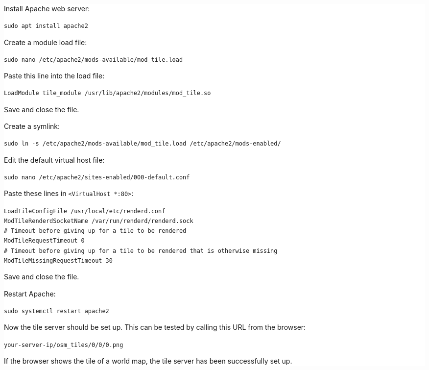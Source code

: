 Install Apache web server:

    sudo apt install apache2

Create a module load file:

    sudo nano /etc/apache2/mods-available/mod_tile.load

Paste this line into the load file:

    LoadModule tile_module /usr/lib/apache2/modules/mod_tile.so

Save and close the file.

Create a symlink:

    sudo ln -s /etc/apache2/mods-available/mod_tile.load /etc/apache2/mods-enabled/

Edit the default virtual host file:

    sudo nano /etc/apache2/sites-enabled/000-default.conf

Paste these lines in `<VirtualHost *:80>`:

    LoadTileConfigFile /usr/local/etc/renderd.conf
    ModTileRenderdSocketName /var/run/renderd/renderd.sock
    # Timeout before giving up for a tile to be rendered
    ModTileRequestTimeout 0
    # Timeout before giving up for a tile to be rendered that is otherwise missing
    ModTileMissingRequestTimeout 30

Save and close the file.

Restart Apache:

    sudo systemctl restart apache2

Now the tile server should be set up. This can be tested by calling this URL from the browser:

    your-server-ip/osm_tiles/0/0/0.png

If the browser shows the tile of a world map, the tile server has been successfully set up.
